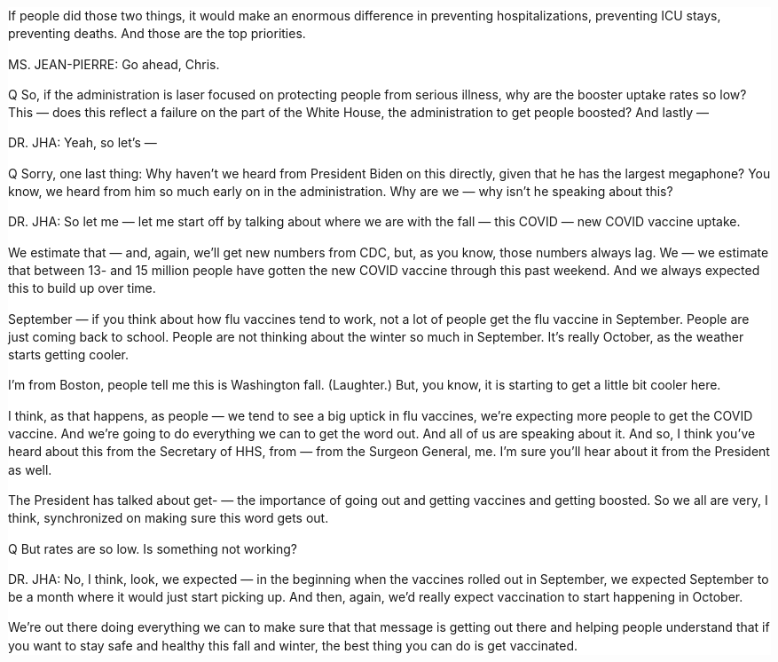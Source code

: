 If people did those two things, it would make an enormous difference in
preventing hospitalizations, preventing ICU stays, preventing deaths.
And those are the top priorities.

MS. JEAN-PIERRE: Go ahead, Chris.

Q So, if the administration is laser focused on protecting people from
serious illness, why are the booster uptake rates so low? This — does
this reflect a failure on the part of the White House, the
administration to get people boosted? And lastly —

DR. JHA: Yeah, so let’s —

Q Sorry, one last thing: Why haven’t we heard from President Biden on
this directly, given that he has the largest megaphone? You know, we
heard from him so much early on in the administration. Why are we — why
isn’t he speaking about this?

DR. JHA: So let me — let me start off by talking about where we are with
the fall — this COVID — new COVID vaccine uptake.

We estimate that — and, again, we’ll get new numbers from CDC, but, as
you know, those numbers always lag. We — we estimate that between 13-
and 15 million people have gotten the new COVID vaccine through this
past weekend. And we always expected this to build up over time.

September — if you think about how flu vaccines tend to work, not a lot
of people get the flu vaccine in September. People are just coming back
to school. People are not thinking about the winter so much in
September. It’s really October, as the weather starts getting cooler.

I’m from Boston, people tell me this is Washington fall. (Laughter.)
But, you know, it is starting to get a little bit cooler here.

I think, as that happens, as people — we tend to see a big uptick in flu
vaccines, we’re expecting more people to get the COVID vaccine. And
we’re going to do everything we can to get the word out. And all of us
are speaking about it. And so, I think you’ve heard about this from the
Secretary of HHS, from — from the Surgeon General, me. I’m sure you’ll
hear about it from the President as well.

The President has talked about get- — the importance of going out and
getting vaccines and getting boosted. So we all are very, I think,
synchronized on making sure this word gets out.

Q But rates are so low. Is something not working?

DR. JHA: No, I think, look, we expected — in the beginning when the
vaccines rolled out in September, we expected September to be a month
where it would just start picking up. And then, again, we’d really
expect vaccination to start happening in October.

We’re out there doing everything we can to make sure that that message
is getting out there and helping people understand that if you want to
stay safe and healthy this fall and winter, the best thing you can do is
get vaccinated.
